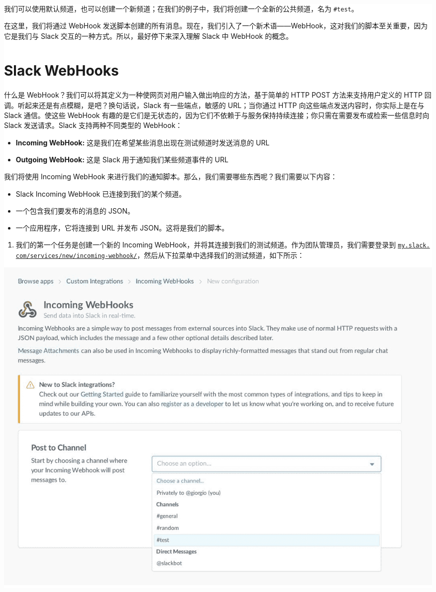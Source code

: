 我们可以使用默认频道，也可以创建一个新频道；在我们的例子中，我们将创建一个全新的公共频道，名为 `#test`。

在这里，我们将通过 WebHook 发送脚本创建的所有消息。现在，我们引入了一个新术语——WebHook，这对我们的脚本至关重要，因为它是我们与 Slack 交互的一种方式。所以，最好停下来深入理解 Slack 中 WebHook 的概念。

# Slack WebHooks

什么是 WebHook？我们可以将其定义为一种使网页对用户输入做出响应的方法，基于简单的 HTTP POST 方法来支持用户定义的 HTTP 回调。听起来还是有点模糊，是吧？换句话说，Slack 有一些端点，敏感的 URL；当你通过 HTTP 向这些端点发送内容时，你实际上是在与 Slack 通信。使这些 WebHook 有趣的是它们是无状态的，因为它们不依赖于与服务保持持续连接；你只需在需要发布或检索一些信息时向 Slack 发送请求。Slack 支持两种不同类型的 WebHook：

+   **Incoming WebHook:** 这是我们在希望某些消息出现在测试频道时发送消息的 URL

+   **Outgoing WebHook:** 这是 Slack 用于通知我们某些频道事件的 URL

我们将使用 Incoming WebHook 来进行我们的通知脚本。那么，我们需要哪些东西呢？我们需要以下内容：

+   Slack Incoming WebHook 已连接到我们的某个频道。

+   一个包含我们要发布的消息的 JSON。

+   一个应用程序，它将连接到 URL 并发布 JSON。这将是我们的脚本。

1.  我们的第一个任务是创建一个新的 Incoming WebHook，并将其连接到我们的测试频道。作为团队管理员，我们需要登录到 [`my.slack.com/services/new/incoming-webhook/`](https://my.slack.com/services/new/incoming-webhook/)，然后从下拉菜单中选择我们的测试频道，如下所示：

![](img/00023.jpeg)
